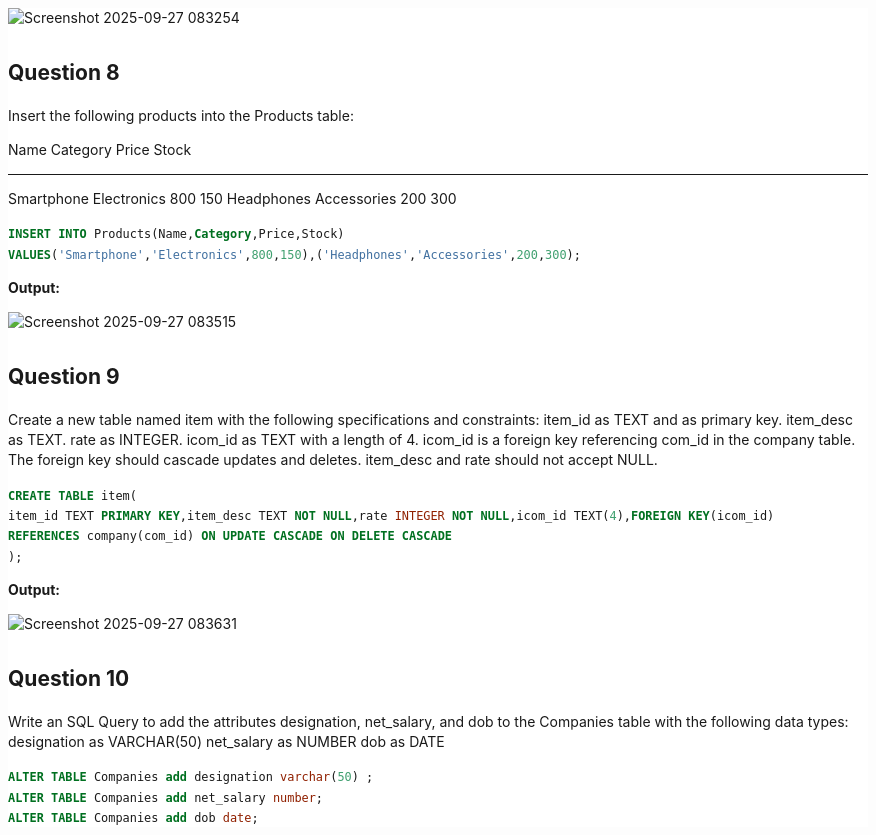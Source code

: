 <img width="1222" height="347" alt="Screenshot 2025-09-27 083254" src="https://github.com/user-attachments/assets/8f4c5056-ac18-4e67-954b-f8f3ac3513fb" />


**Question 8**
---
Insert the following products into the Products table:

Name        Category     Price       Stock
----------  -----------  ----------  ----------
Smartphone  Electronics  800         150
Headphones  Accessories  200         300

```sql
INSERT INTO Products(Name,Category,Price,Stock)
VALUES('Smartphone','Electronics',800,150),('Headphones','Accessories',200,300);
```

**Output:**

<img width="1231" height="422" alt="Screenshot 2025-09-27 083515" src="https://github.com/user-attachments/assets/2395632c-ff70-4355-903a-60a0fece9cb9" />


**Question 9**
---
Create a new table named item with the following specifications and constraints:
item_id as TEXT and as primary key.
item_desc as TEXT.
rate as INTEGER.
icom_id as TEXT with a length of 4.
icom_id is a foreign key referencing com_id in the company table.
The foreign key should cascade updates and deletes.
item_desc and rate should not accept NULL.

```sql
CREATE TABLE item(
item_id TEXT PRIMARY KEY,item_desc TEXT NOT NULL,rate INTEGER NOT NULL,icom_id TEXT(4),FOREIGN KEY(icom_id)
REFERENCES company(com_id) ON UPDATE CASCADE ON DELETE CASCADE
);
```

**Output:**

<img width="1233" height="431" alt="Screenshot 2025-09-27 083631" src="https://github.com/user-attachments/assets/d301f7a7-8837-4b85-9a63-6cc76880367a" />


**Question 10**
---
Write an SQL Query to add the attributes designation, net_salary, and dob to the Companies table with the following data types:
designation as VARCHAR(50)
net_salary as NUMBER
dob as DATE

```sql
ALTER TABLE Companies add designation varchar(50) ;
ALTER TABLE Companies add net_salary number;
ALTER TABLE Companies add dob date;
```
